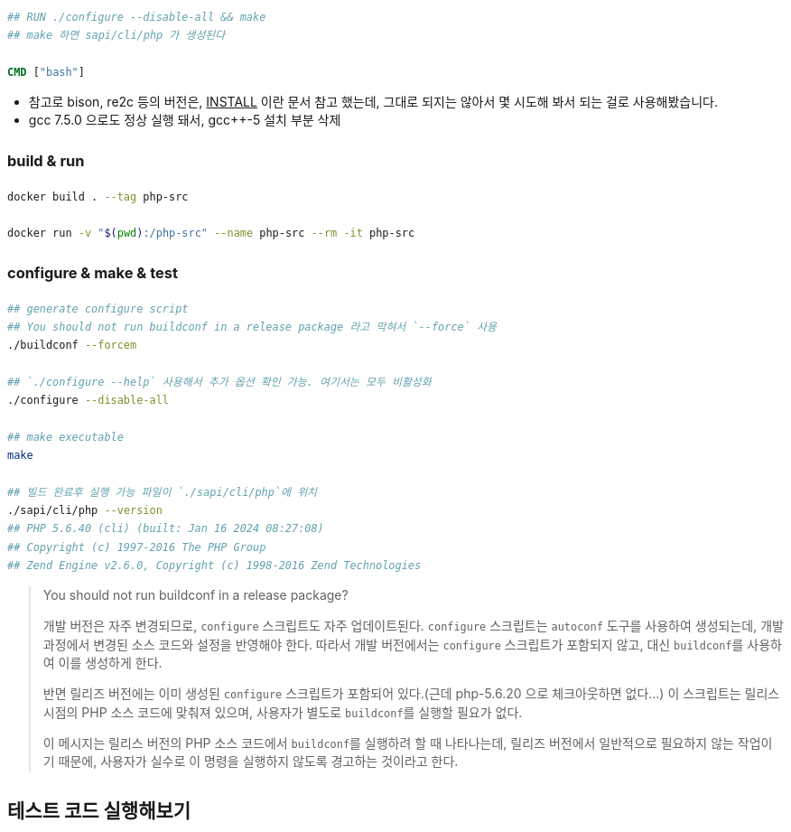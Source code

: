 ```dockerfile
## RUN ./configure --disable-all && make
## make 하면 sapi/cli/php 가 생성된다

CMD ["bash"]
```

- 참고로 bison, re2c 등의 버전은, [INSTALL](https://github.com/php/php-src/blob/PHP-5.6.20/INSTALL) 이란 문서 참고 했는데, 그대로 되지는 않아서 몇 시도해 봐서 되는 걸로 사용해봤습니다.
- gcc 7.5.0 으로도 정상 실행 돼서, gcc++-5 설치 부분 삭제

### build & run

```bash
docker build . --tag php-src

docker run -v "$(pwd):/php-src" --name php-src --rm -it php-src
```

### configure & make & test

```bash
## generate configure script
## You should not run buildconf in a release package 라고 막혀서 `--force` 사용
./buildconf --forcem

## `./configure --help` 사용해서 추가 옵션 확인 가능. 여기서는 모두 비활성화
./configure --disable-all

## make executable
make

## 빌드 완료후 실행 가능 파일이 `./sapi/cli/php`에 위치
./sapi/cli/php --version
## PHP 5.6.40 (cli) (built: Jan 16 2024 08:27:08) 
## Copyright (c) 1997-2016 The PHP Group
## Zend Engine v2.6.0, Copyright (c) 1998-2016 Zend Technologies
```

> You should not run buildconf in a release package?
>
>
> 개발 버전은 자주 변경되므로, `configure` 스크립트도 자주 업데이트된다. `configure` 스크립트는 `autoconf` 도구를 사용하여 생성되는데, 개발 과정에서 변경된 소스 코드와 설정을 반영해야 한다. 따라서 개발 버전에서는 `configure` 스크립트가 포함되지 않고, 대신 `buildconf`를 사용하여 이를 생성하게 한다.
>
> 반면 릴리즈 버전에는 이미 생성된 `configure` 스크립트가 포함되어 있다.(근데 php-5.6.20 으로 체크아웃하면 없다…) 이 스크립트는 릴리스 시점의 PHP 소스 코드에 맞춰져 있으며, 사용자가 별도로 `buildconf`를 실행할 필요가 없다.
>
> 이 메시지는 릴리스 버전의 PHP 소스 코드에서 `buildconf`를 실행하려 할 때 나타나는데, 릴리즈 버전에서 일반적으로 필요하지 않는 작업이기 때문에, 사용자가 실수로 이 명령을 실행하지 않도록 경고하는 것이라고 한다.
>

## 테스트 코드 실행해보기
